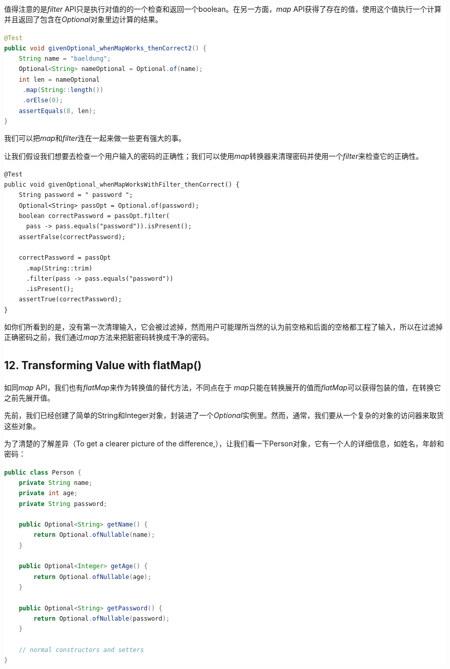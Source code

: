 值得注意的是*filter* API只是执行对值的的一个检查和返回一个boolean。在另一方面，*map* API获得了存在的值，使用这个值执行一个计算并且返回了包含在*Optional*对象里边计算的结果。

``` java
@Test
public void givenOptional_whenMapWorks_thenCorrect2() {
    String name = "baeldung";
    Optional<String> nameOptional = Optional.of(name);
    int len = nameOptional
     .map(String::length())
     .orElse(0);
    assertEquals(8, len);
}
```

我们可以把*map*和*filter*连在一起来做一些更有强大的事。

让我们假设我们想要去检查一个用户输入的密码的正确性；我们可以使用*map*转换器来清理密码并使用一个*filter*来检查它的正确性。

```
@Test
public void givenOptional_whenMapWorksWithFilter_thenCorrect() {
    String password = " password ";
    Optional<String> passOpt = Optional.of(password);
    boolean correctPassword = passOpt.filter(
      pass -> pass.equals("password")).isPresent();
    assertFalse(correctPassword);
 
    correctPassword = passOpt
      .map(String::trim)
      .filter(pass -> pass.equals("password"))
      .isPresent();
    assertTrue(correctPassword);
}
```

如你们所看到的是，没有第一次清理输入，它会被过滤掉，然而用户可能理所当然的认为前空格和后面的空格都工程了输入，所以在过滤掉正确密码之前，我们通过*map*方法来把脏密码转换成干净的密码。

## **12. Transforming Value with flatMap()**

如同*map* API，我们也有*flatMap*来作为转换值的替代方法，不同点在于 *map*只能在转换展开的值而*flatMap*可以获得包装的值，在转换它之前先展开值。

先前，我们已经创建了简单的String和Integer对象，封装进了一个*Optional*实例里。然而，通常，我们要从一个复杂的对象的访问器来取货这些对象。

为了清楚的了解差异（To get a clearer picture of the difference,），让我们看一下Person对象，它有一个人的详细信息，如姓名，年龄和密码：

``` java
public class Person {
    private String name;
    private int age;
    private String password;
 
    public Optional<String> getName() {
        return Optional.ofNullable(name);
    }
 
    public Optional<Integer> getAge() {
        return Optional.ofNullable(age);
    }
 
    public Optional<String> getPassword() {
        return Optional.ofNullable(password);
    }
 
    // normal constructors and setters
}
```
